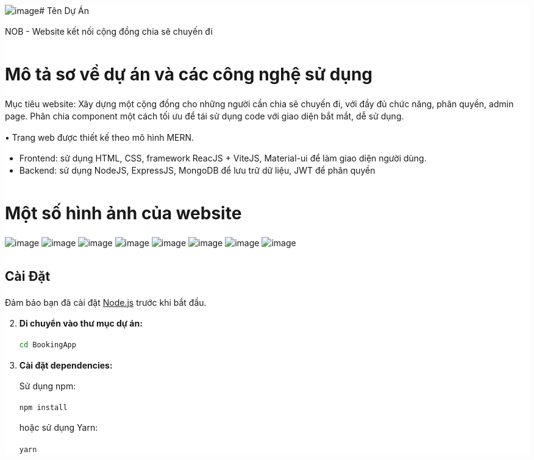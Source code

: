 <img width="354" alt="image" src="https://github.com/user-attachments/assets/e4af10cd-a047-47df-9132-6401ec997435"># Tên Dự Án

NOB - Website kết nối cộng đồng chia sẽ chuyến đi

# Mô tả sơ về dự án và các công nghệ sử dụng

Mục tiêu website: Xây dựng một cộng đồng cho những người cần chia sẽ chuyến đi, với đầy đủ chức năng, phân
quyền, admin page. Phân chia component một cách tối ưu để tái sử dụng
code với giao diện bắt mắt, dễ sử dụng.

• Trang web được thiết kế theo mô hình MERN.
- Frontend: sử dụng HTML, CSS, framework ReacJS + ViteJS, Material-ui để làm giao diện người dùng.
- Backend: sử dụng NodeJS, ExpressJS, MongoDB để lưu trữ dữ liệu,
  JWT để phân quyền

# Một số hình ảnh của website

<img width="1280" alt="image" src="https://github.com/user-attachments/assets/b70914e5-dabe-49b4-9590-d520a7a50f6d">
<img width="1279" alt="image" src="https://github.com/user-attachments/assets/7415fc27-6acd-470e-99eb-77887c7951a2">
<img width="1280" alt="image" src="https://github.com/user-attachments/assets/f9f40778-eb25-44bf-be09-9c8e21250ffe">
<img width="1280" alt="image" src="https://github.com/user-attachments/assets/13d59e59-514f-4842-ae95-889d5200199b">
<img width="1280" alt="image" src="https://github.com/user-attachments/assets/c1422660-5329-41a8-baa9-c2b285917132">
<img width="1280" alt="image" src="https://github.com/user-attachments/assets/1a48ff5f-cba1-4717-869b-8f87eb477178">
<img width="1280" alt="image" src="https://github.com/user-attachments/assets/69bf2b63-9d95-4915-b845-8ff3625e07a8">
<img width="1279" alt="image" src="https://github.com/user-attachments/assets/4f6189e8-cd31-4a23-950c-8762ed7d3ca4">

## Cài Đặt

Đảm bảo bạn đã cài đặt [Node.js](https://nodejs.org/en/) trước khi bắt đầu.

2. **Di chuyển vào thư mục dự án:**

   ```bash
   cd BookingApp
   ```

3. **Cài đặt dependencies:**

   Sử dụng npm:

   ```bash
   npm install
   ```

   hoặc sử dụng Yarn:

   ```bash
   yarn
   ```
